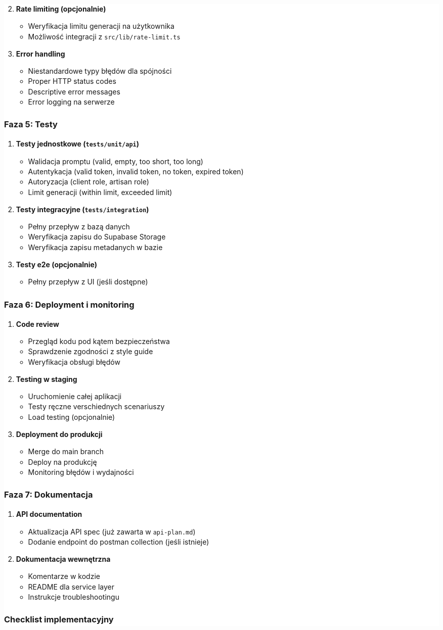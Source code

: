 2. **Rate limiting (opcjonalnie)**
   - Weryfikacja limitu generacji na użytkownika
   - Możliwość integracji z `src/lib/rate-limit.ts`

3. **Error handling**
   - Niestandardowe typy błędów dla spójności
   - Proper HTTP status codes
   - Descriptive error messages
   - Error logging na serwerze

### Faza 5: Testy

1. **Testy jednostkowe (`tests/unit/api`)**
   - Walidacja promptu (valid, empty, too short, too long)
   - Autentykacja (valid token, invalid token, no token, expired token)
   - Autoryzacja (client role, artisan role)
   - Limit generacji (within limit, exceeded limit)

2. **Testy integracyjne (`tests/integration`)**
   - Pełny przepływ z bazą danych
   - Weryfikacja zapisu do Supabase Storage
   - Weryfikacja zapisu metadanych w bazie

3. **Testy e2e (opcjonalnie)**
   - Pełny przepływ z UI (jeśli dostępne)

### Faza 6: Deployment i monitoring

1. **Code review**
   - Przegląd kodu pod kątem bezpieczeństwa
   - Sprawdzenie zgodności z style guide
   - Weryfikacja obsługi błędów

2. **Testing w staging**
   - Uruchomienie całej aplikacji
   - Testy ręczne verschiednych scenariuszy
   - Load testing (opcjonalnie)

3. **Deployment do produkcji**
   - Merge do main branch
   - Deploy na produkcję
   - Monitoring błędów i wydajności

### Faza 7: Dokumentacja

1. **API documentation**
   - Aktualizacja API spec (już zawarta w `api-plan.md`)
   - Dodanie endpoint do postman collection (jeśli istnieje)

2. **Dokumentacja wewnętrzna**
   - Komentarze w kodzie
   - README dla service layer
   - Instrukcje troubleshootingu

### Checklist implementacyjny
